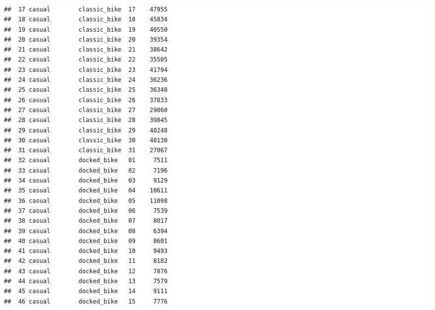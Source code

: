     ##  17 casual        classic_bike  17    47955
    ##  18 casual        classic_bike  18    45834
    ##  19 casual        classic_bike  19    40550
    ##  20 casual        classic_bike  20    39354
    ##  21 casual        classic_bike  21    38642
    ##  22 casual        classic_bike  22    35505
    ##  23 casual        classic_bike  23    41794
    ##  24 casual        classic_bike  24    36236
    ##  25 casual        classic_bike  25    36348
    ##  26 casual        classic_bike  26    37833
    ##  27 casual        classic_bike  27    29860
    ##  28 casual        classic_bike  28    39845
    ##  29 casual        classic_bike  29    40248
    ##  30 casual        classic_bike  30    40130
    ##  31 casual        classic_bike  31    27067
    ##  32 casual        docked_bike   01     7511
    ##  33 casual        docked_bike   02     7196
    ##  34 casual        docked_bike   03     9129
    ##  35 casual        docked_bike   04    10611
    ##  36 casual        docked_bike   05    11098
    ##  37 casual        docked_bike   06     7539
    ##  38 casual        docked_bike   07     8017
    ##  39 casual        docked_bike   08     6394
    ##  40 casual        docked_bike   09     8601
    ##  41 casual        docked_bike   10     9493
    ##  42 casual        docked_bike   11     8182
    ##  43 casual        docked_bike   12     7876
    ##  44 casual        docked_bike   13     7579
    ##  45 casual        docked_bike   14     9111
    ##  46 casual        docked_bike   15     7776